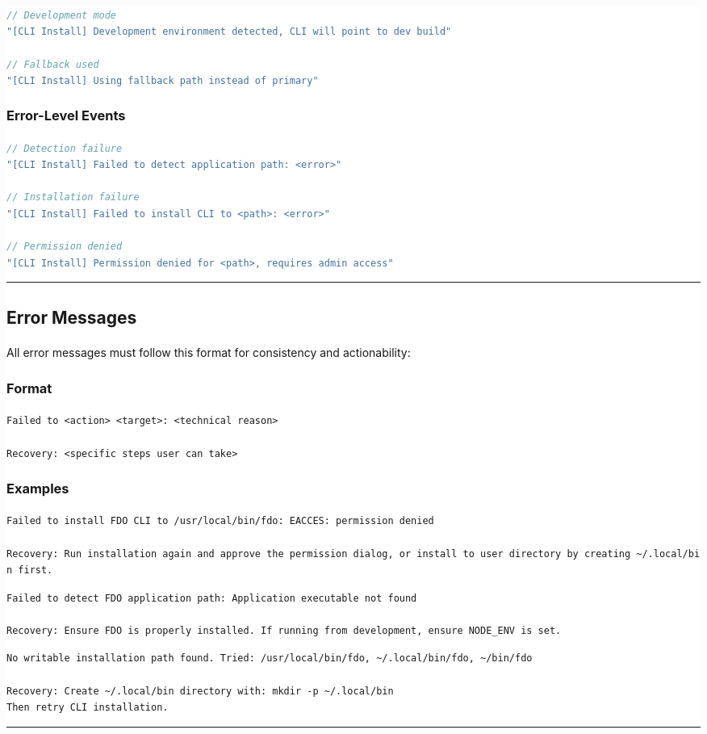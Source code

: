 ```javascript
// Development mode
"[CLI Install] Development environment detected, CLI will point to dev build"

// Fallback used
"[CLI Install] Using fallback path instead of primary"
```

### Error-Level Events

```javascript
// Detection failure
"[CLI Install] Failed to detect application path: <error>"

// Installation failure
"[CLI Install] Failed to install CLI to <path>: <error>"

// Permission denied
"[CLI Install] Permission denied for <path>, requires admin access"
```

---

## Error Messages

All error messages must follow this format for consistency and actionability:

### Format

```
Failed to <action> <target>: <technical reason>

Recovery: <specific steps user can take>
```

### Examples

```
Failed to install FDO CLI to /usr/local/bin/fdo: EACCES: permission denied

Recovery: Run installation again and approve the permission dialog, or install to user directory by creating ~/.local/bin first.
```

```
Failed to detect FDO application path: Application executable not found

Recovery: Ensure FDO is properly installed. If running from development, ensure NODE_ENV is set.
```

```
No writable installation path found. Tried: /usr/local/bin/fdo, ~/.local/bin/fdo, ~/bin/fdo

Recovery: Create ~/.local/bin directory with: mkdir -p ~/.local/bin
Then retry CLI installation.
```

---